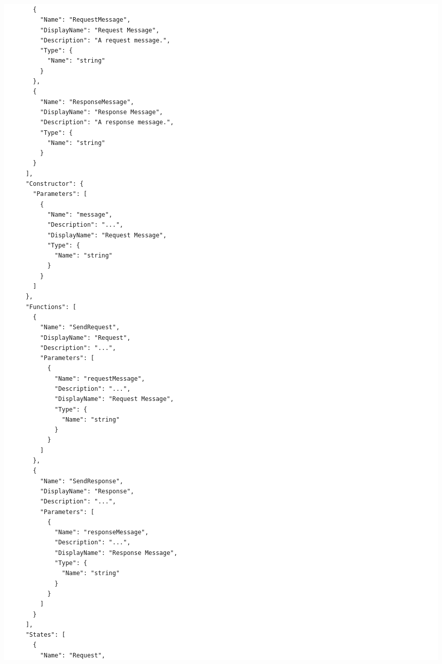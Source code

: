             {
              "Name": "RequestMessage",
              "DisplayName": "Request Message",
              "Description": "A request message.",
              "Type": {
                "Name": "string"
              }
            },
            {
              "Name": "ResponseMessage",
              "DisplayName": "Response Message",
              "Description": "A response message.",
              "Type": {
                "Name": "string"
              }
            }
          ],
          "Constructor": {
            "Parameters": [
              {
                "Name": "message",
                "Description": "...",
                "DisplayName": "Request Message",
                "Type": {
                  "Name": "string"
                }
              }
            ]
          },
          "Functions": [
            {
              "Name": "SendRequest",
              "DisplayName": "Request",
              "Description": "...",
              "Parameters": [
                {
                  "Name": "requestMessage",
                  "Description": "...",
                  "DisplayName": "Request Message",
                  "Type": {
                    "Name": "string"
                  }
                }
              ]
            },
            {
              "Name": "SendResponse",
              "DisplayName": "Response",
              "Description": "...",
              "Parameters": [
                {
                  "Name": "responseMessage",
                  "Description": "...",
                  "DisplayName": "Response Message",
                  "Type": {
                    "Name": "string"
                  }
                }
              ]
            }
          ],
          "States": [
            {
              "Name": "Request",